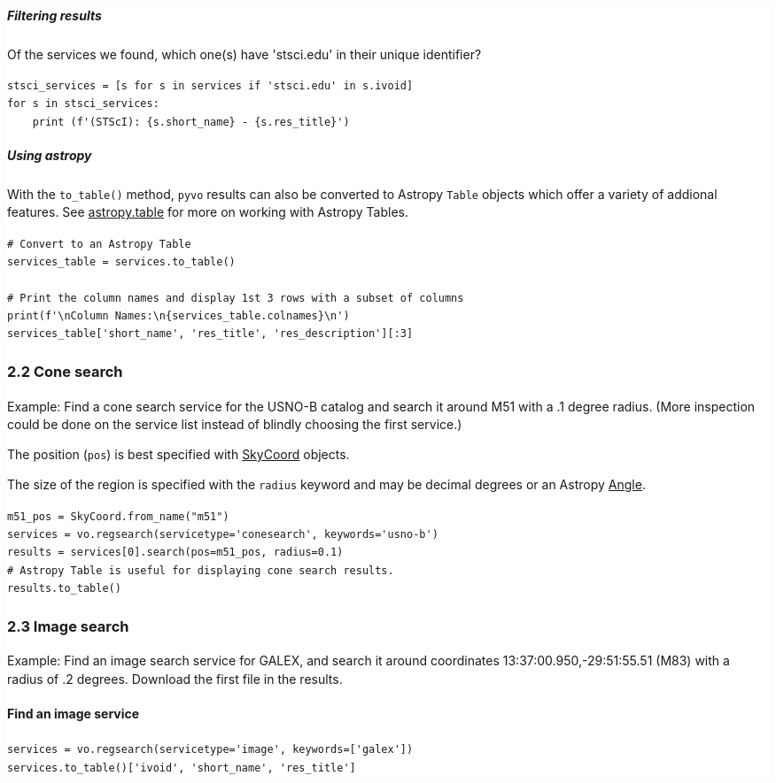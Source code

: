 ##### Filtering results

Of the services we found, which one(s) have 'stsci.edu' in their unique identifier?

```{code-cell} ipython3
stsci_services = [s for s in services if 'stsci.edu' in s.ivoid]
for s in stsci_services:
    print (f'(STScI): {s.short_name} - {s.res_title}')
```

##### Using astropy

With the `to_table()` method, `pyvo` results can also be converted to Astropy `Table` objects which offer a variety of addional features. See [astropy.table](http://docs.astropy.org/en/stable/table/) for more on working with Astropy Tables.

```{code-cell} ipython3
# Convert to an Astropy Table
services_table = services.to_table()

# Print the column names and display 1st 3 rows with a subset of columns
print(f'\nColumn Names:\n{services_table.colnames}\n')
services_table['short_name', 'res_title', 'res_description'][:3]
```

### 2.2 Cone search

Example:  Find a cone search service for the USNO-B catalog and search it around M51 with a .1 degree radius.  (More inspection could be done on the service list instead of blindly choosing the first service.)

The position (`pos`) is best specified with [SkyCoord](http://docs.astropy.org/en/stable/api/astropy.coordinates.SkyCoord.html) objects.

The size of the region is specified with the `radius` keyword and may be decimal degrees or an Astropy [Angle](http://docs.astropy.org/en/stable/api/astropy.coordinates.Angle.html#astropy.coordinates.Angle).

```{code-cell} ipython3
m51_pos = SkyCoord.from_name("m51")
services = vo.regsearch(servicetype='conesearch', keywords='usno-b')
results = services[0].search(pos=m51_pos, radius=0.1)
# Astropy Table is useful for displaying cone search results.
results.to_table()
```

### 2.3 Image search

Example:  Find an image search service for GALEX, and search it around coordinates 13:37:00.950,-29:51:55.51 (M83) with a radius of .2 degrees.  Download the first file in the results.

#### Find an image service

```{code-cell} ipython3
services = vo.regsearch(servicetype='image', keywords=['galex'])
services.to_table()['ivoid', 'short_name', 'res_title']
```
